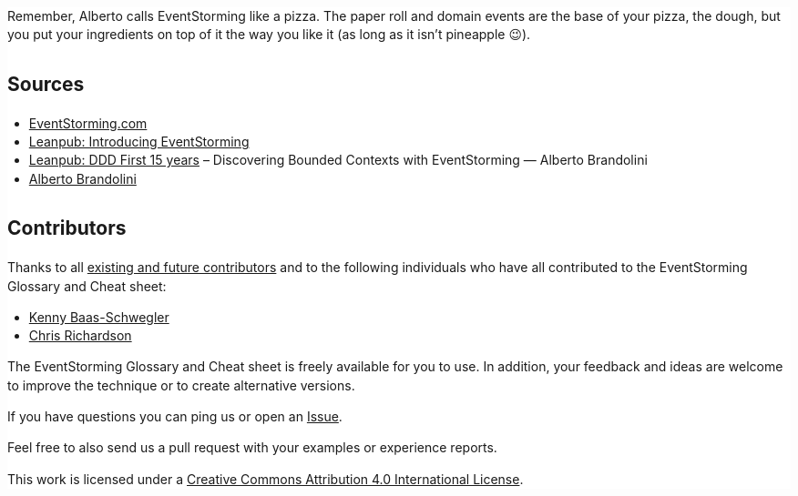 Remember, Alberto calls EventStorming like a pizza. The paper roll and domain events are the base of your pizza, the dough, but you put your ingredients on top of it the way you like it (as long as it isn’t pineapple 😉).

## Sources

- [EventStorming.com](https://eventstorming.com/)
- [Leanpub: Introducing EventStorming](https://leanpub.com/introducing_eventstorming)
- [Leanpub: DDD First 15 years](https://leanpub.com/ddd_first_15_years) – Discovering Bounded Contexts with EventStorming — Alberto Brandolini
- [Alberto Brandolini](https://twitter.com/ziobrando)

## Contributors

Thanks to all [existing and future contributors](https://github.com/ddd-crew/eventstorming-glossary-cheat-sheet/graphs/contributors) and to the following individuals who have all contributed to the EventStorming Glossary and Cheat sheet:

- [Kenny Baas-Schwegler](https://github.com/baasie)
- [Chris Richardson](https://github.com/cer)

The EventStorming Glossary and Cheat sheet is freely available for you to use. In addition, your feedback and ideas are welcome to improve the technique or to create alternative versions.

If you have questions you can ping us or open an [Issue](https://github.com/ddd-crew/eventstorming-glossary-cheat-sheet/issues/new/choose).

Feel free to also send us a pull request with your examples or experience reports.

This work is licensed under a [Creative Commons Attribution 4.0 International License](http://creativecommons.org/licenses/by/4.0/).